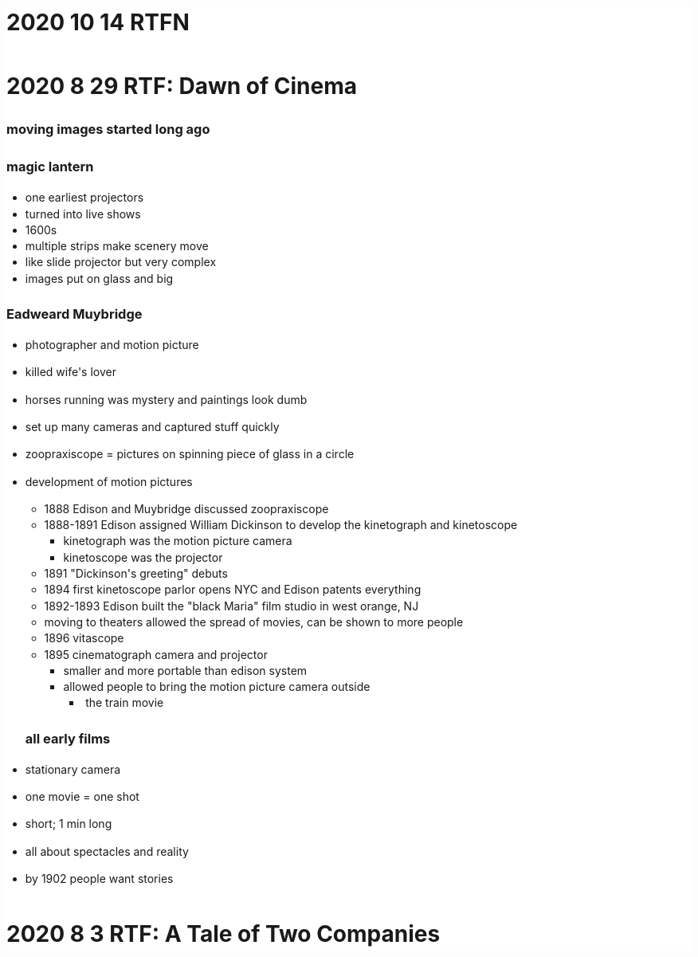 # 2020 10 14 RTFN

# 2020 8 29 RTF: Dawn of Cinema 

### moving images started long ago

###  magic lantern 

* one earliest projectors
* turned into live shows
* 1600s 
* multiple strips make scenery move
* like slide projector but very complex
* images put on glass and big

### Eadweard Muybridge

* photographer and motion picture
* killed wife's lover
* horses running was mystery and paintings look dumb
* set up many cameras and captured stuff quickly 
* zoopraxiscope = pictures on spinning piece of glass in a circle

* development of motion pictures

  * 1888 Edison and Muybridge discussed zoopraxiscope
  * 1888-1891 Edison assigned William Dickinson to develop the kinetograph and kinetoscope
    * kinetograph was the motion picture camera
    * kinetoscope was the projector
  * 1891 "Dickinson's greeting" debuts
  * 1894 first kinetoscope parlor opens NYC and Edison patents everything
  * 1892-1893 Edison built the "black Maria" film studio in west orange, NJ
  * moving to theaters allowed the spread of movies, can be shown to more people
  * 1896 vitascope
  * 1895 cinematograph camera and projector
    * smaller and more portable than edison system
    * allowed people to bring the motion picture camera outside
      * ​	the train movie

  ### all early films

* stationary camera

* one movie = one shot

* short; 1 min long

* all about spectacles and reality

* by 1902 people want stories

# 2020 8 3 RTF: A Tale of Two Companies
